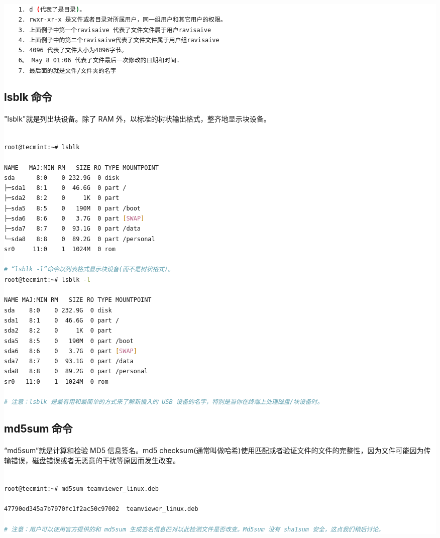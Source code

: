 ```sh
    1. d (代表了是目录)。
    2. rwxr-xr-x 是文件或者目录对所属用户，同一组用户和其它用户的权限。
    3. 上面例子中第一个ravisaive 代表了文件文件属于用户ravisaive
    4. 上面例子中的第二个ravisaive代表了文件文件属于用户组ravisaive
    5. 4096 代表了文件大小为4096字节。
    6。 May 8 01:06 代表了文件最后一次修改的日期和时间.
    7. 最后面的就是文件/文件夹的名字

```


## lsblk 命令

"lsblk"就是列出块设备。除了 RAM 外，以标准的树状输出格式，整齐地显示块设备。

```sh

root@tecmint:~# lsblk

NAME   MAJ:MIN RM   SIZE RO TYPE MOUNTPOINT
sda      8:0    0 232.9G  0 disk 
├─sda1   8:1    0  46.6G  0 part /
├─sda2   8:2    0     1K  0 part 
├─sda5   8:5    0   190M  0 part /boot
├─sda6   8:6    0   3.7G  0 part [SWAP]
├─sda7   8:7    0  93.1G  0 part /data
└─sda8   8:8    0  89.2G  0 part /personal
sr0     11:0    1  1024M  0 rom

# “lsblk -l”命令以列表格式显示块设备(而不是树状格式)。
root@tecmint:~# lsblk -l

NAME MAJ:MIN RM   SIZE RO TYPE MOUNTPOINT
sda    8:0    0 232.9G  0 disk 
sda1   8:1    0  46.6G  0 part /
sda2   8:2    0     1K  0 part 
sda5   8:5    0   190M  0 part /boot
sda6   8:6    0   3.7G  0 part [SWAP]
sda7   8:7    0  93.1G  0 part /data
sda8   8:8    0  89.2G  0 part /personal
sr0   11:0    1  1024M  0 rom

# 注意：lsblk 是最有用和最简单的方式来了解新插入的 USB 设备的名字，特别是当你在终端上处理磁盘/块设备时。

```


## md5sum 命令

“md5sum”就是计算和检验 MD5 信息签名。md5 checksum(通常叫做哈希)使用匹配或者验证文件的文件的完整性，因为文件可能因为传输错误，磁盘错误或者无恶意的干扰等原因而发生改变。

```sh

root@tecmint:~# md5sum teamviewer_linux.deb 

47790ed345a7b7970fc1f2ac50c97002  teamviewer_linux.deb

# 注意：用户可以使用官方提供的和 md5sum 生成签名信息匹对以此检测文件是否改变。Md5sum 没有 sha1sum 安全，这点我们稍后讨论。

```


[1]: http://www.tecmint.com/useful-basic-commands-of-apt-get-and-apt-cache-for-package-management/
[2]: http://www.tecmint.com/18-tar-command-examples-in-linux/
[3]: http://www.tecmint.com/13-basic-cat-command-examples-in-linux/
[4]: http://www.tecmint.com/20-advanced-commands-for-middle-level-linux-users/
[5]: http://www.oschina.net/translate/useful-linux-commands-for-newbies?cmp
[6]: http://www.tecmint.com/useful-linux-commands-for-newbies/
[7]: http://www.tecmint.com/20-advanced-commands-for-middle-level-linux-users/
[8]: http://www.tecmint.com/35-practical-examples-of-linux-find-command/
[9]: http://www.tecmint.com/how-to-check-disk-space-in-linux/
[10]: http://www.tecmint.com/check-linux-disk-usage-of-files-and-directories/
[11]: http://www.tecmint.com/ifconfig-command-examples/
[12]: http://www.tecmint.com/20-netstat-commands-for-linux-network-management/
[13]: http://www.tecmint.com/8-linux-nslookup-commands-to-troubleshoot-dns-domain-name-server/
[14]: http://www.tecmint.com/10-linux-dig-domain-information-groper-commands-to-query-dns/
[15]: http://www.oschina.net/translate/20-advanced-commands-for-linux-experts
[16]: http://www.tecmint.com/20-advanced-commands-for-linux-experts/
[17]: http://www.oschina.net/translate/20-advanced-commands-for-middle-level-linux-users
[18]: http://www.tecmint.com/12-top-command-examples-in-linux/
[19]: http://www.tecmint.com/what-is-ext2-ext3-ext4-and-how-to-create-and-convert-linux-file-systems/
[20]: http://www.tecmint.com/10-examples-of-linux-free-command/
[21]: http://www.tecmint.com/mysql-backup-and-restore-commands-for-database-administration/
[22]: http://www.tecmint.com/10-lsof-command-examples-in-linux/